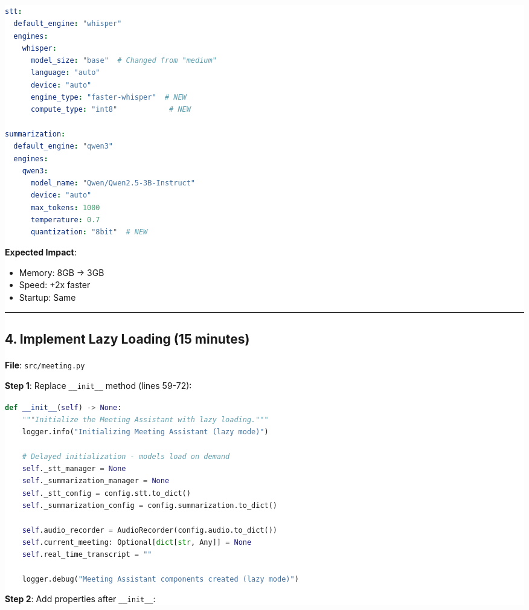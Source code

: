 ```yaml
stt:
  default_engine: "whisper"
  engines:
    whisper:
      model_size: "base"  # Changed from "medium"
      language: "auto"
      device: "auto"
      engine_type: "faster-whisper"  # NEW
      compute_type: "int8"            # NEW

summarization:
  default_engine: "qwen3"
  engines:
    qwen3:
      model_name: "Qwen/Qwen2.5-3B-Instruct"
      device: "auto"
      max_tokens: 1000
      temperature: 0.7
      quantization: "8bit"  # NEW
```

**Expected Impact**: 
- Memory: 8GB → 3GB
- Speed: +2x faster
- Startup: Same

---

## 4. Implement Lazy Loading (15 minutes)

**File**: `src/meeting.py`

**Step 1**: Replace `__init__` method (lines 59-72):

```python
def __init__(self) -> None:
    """Initialize the Meeting Assistant with lazy loading."""
    logger.info("Initializing Meeting Assistant (lazy mode)")

    # Delayed initialization - models load on demand
    self._stt_manager = None
    self._summarization_manager = None
    self._stt_config = config.stt.to_dict()
    self._summarization_config = config.summarization.to_dict()

    self.audio_recorder = AudioRecorder(config.audio.to_dict())
    self.current_meeting: Optional[dict[str, Any]] = None
    self.real_time_transcript = ""

    logger.debug("Meeting Assistant components created (lazy mode)")
```

**Step 2**: Add properties after `__init__`:
